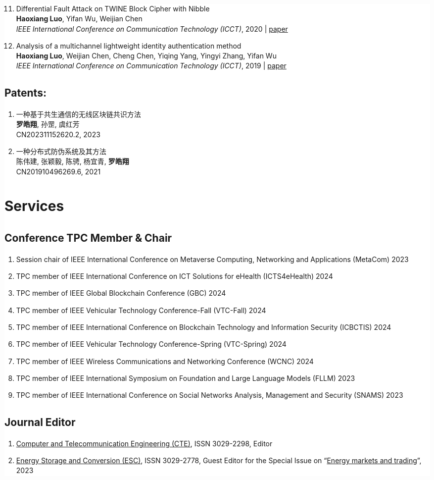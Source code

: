 11. Differential Fault Attack on TWINE Block Cipher with Nibble    
    **Haoxiang Luo**, Yifan Wu, Weijian Chen  
   _IEEE International Conference on Communication Technology (ICCT)_, 2020 | [paper](https://ieeexplore.ieee.org/abstract/document/9295786)
   
12. Analysis of a multichannel lightweight identity authentication method    
    **Haoxiang Luo**, Weijian Chen, Cheng Chen, Yiqing Yang, Yingyi Zhang, Yifan Wu    
   _IEEE International Conference on Communication Technology (ICCT)_, 2019 | [paper](https://ieeexplore.ieee.org/abstract/document/8947038)

## Patents:

1. 一种基于共生通信的无线区块链共识方法   
   **罗皓翔**, 孙罡,  虞红芳  
   CN202311152620.2, 2023

2. 一种分布式防伪系统及其方法   
   陈伟建, 张颖毅, 陈骋, 杨宜青, **罗皓翔**   
   CN201910496269.6, 2021



# Services

## Conference TPC Member & Chair

1. Session chair of IEEE International Conference on Metaverse Computing, Networking and Applications (MetaCom) 2023

2. TPC member of IEEE International Conference on ICT Solutions for eHealth (ICTS4eHealth) 2024

3. TPC member of IEEE Global Blockchain Conference (GBC) 2024

4. TPC member of IEEE Vehicular Technology Conference-Fall (VTC-Fall) 2024

5. TPC member of IEEE International Conference on Blockchain Technology and Information Security (ICBCTIS) 2024

6. TPC member of IEEE Vehicular Technology Conference-Spring (VTC-Spring) 2024

7. TPC member of IEEE Wireless Communications and Networking Conference (WCNC) 2024

8. TPC member of IEEE International Symposium on Foundation and Large Language Models (FLLM) 2023

9. TPC member of IEEE International Conference on Social Networks Analysis, Management and Security (SNAMS) 2023

## Journal Editor

1. [Computer and Telecommunication Engineering (CTE)](https://aber.apacsci.com/index.php/CTE), ISSN 3029-2298, Editor

2. [Energy Storage and Conversion (ESC)](https://ojs.acad-pub.com/index.php/ESC), ISSN 3029-2778, Guest Editor for the Special Issue on “[Energy markets and trading](http://2oldtoojsacad.acad-pub.com/s.php/index/detail?id=328)”, 2023
 